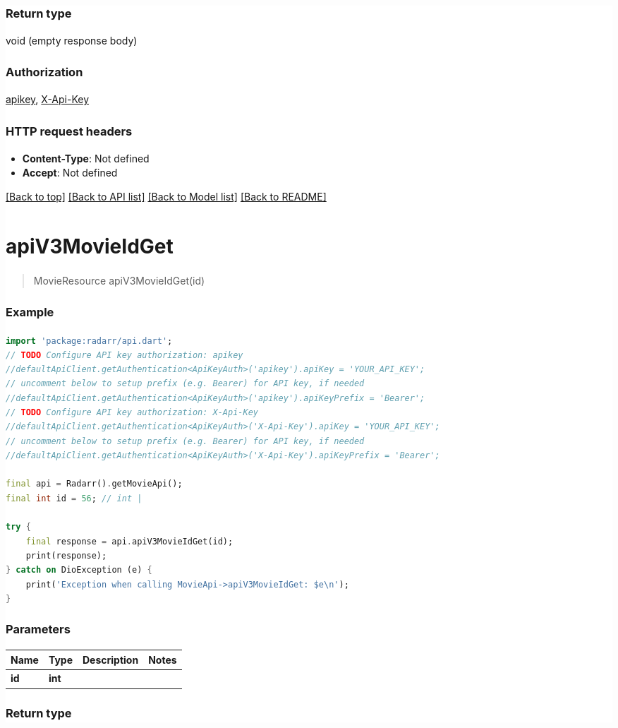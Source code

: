 ### Return type

void (empty response body)

### Authorization

[apikey](../README.md#apikey), [X-Api-Key](../README.md#X-Api-Key)

### HTTP request headers

 - **Content-Type**: Not defined
 - **Accept**: Not defined

[[Back to top]](#) [[Back to API list]](../README.md#documentation-for-api-endpoints) [[Back to Model list]](../README.md#documentation-for-models) [[Back to README]](../README.md)

# **apiV3MovieIdGet**
> MovieResource apiV3MovieIdGet(id)



### Example
```dart
import 'package:radarr/api.dart';
// TODO Configure API key authorization: apikey
//defaultApiClient.getAuthentication<ApiKeyAuth>('apikey').apiKey = 'YOUR_API_KEY';
// uncomment below to setup prefix (e.g. Bearer) for API key, if needed
//defaultApiClient.getAuthentication<ApiKeyAuth>('apikey').apiKeyPrefix = 'Bearer';
// TODO Configure API key authorization: X-Api-Key
//defaultApiClient.getAuthentication<ApiKeyAuth>('X-Api-Key').apiKey = 'YOUR_API_KEY';
// uncomment below to setup prefix (e.g. Bearer) for API key, if needed
//defaultApiClient.getAuthentication<ApiKeyAuth>('X-Api-Key').apiKeyPrefix = 'Bearer';

final api = Radarr().getMovieApi();
final int id = 56; // int | 

try {
    final response = api.apiV3MovieIdGet(id);
    print(response);
} catch on DioException (e) {
    print('Exception when calling MovieApi->apiV3MovieIdGet: $e\n');
}
```

### Parameters

Name | Type | Description  | Notes
------------- | ------------- | ------------- | -------------
 **id** | **int**|  | 

### Return type
